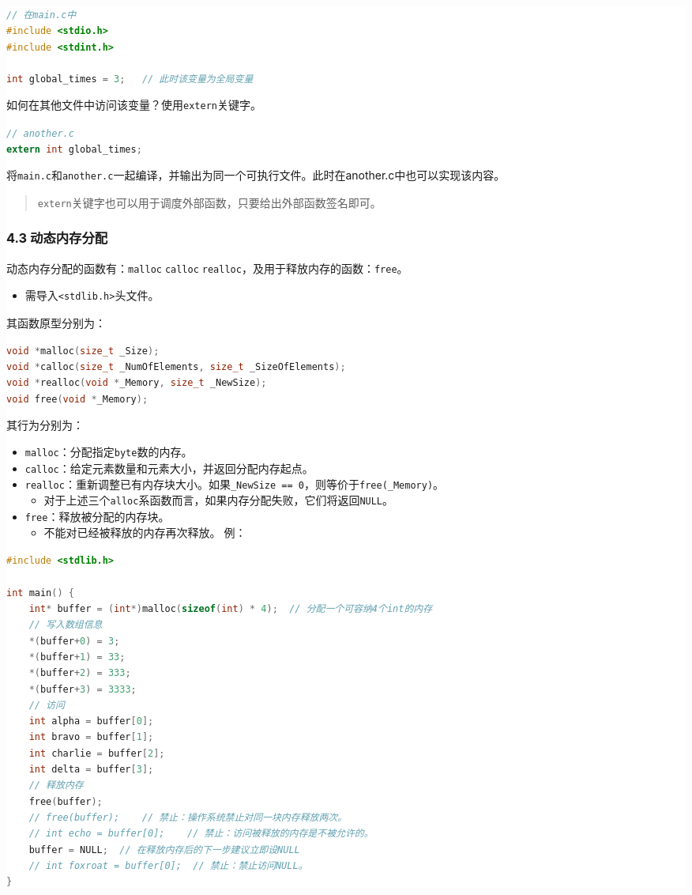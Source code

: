 ```c
// 在main.c中
#include <stdio.h>
#include <stdint.h>

int global_times = 3;   // 此时该变量为全局变量
```

如何在其他文件中访问该变量？使用`extern`关键字。
```c
// another.c
extern int global_times;
```

将`main.c`和`another.c`一起编译，并输出为同一个可执行文件。此时在another.c中也可以实现该内容。

> `extern`关键字也可以用于调度外部函数，只要给出外部函数签名即可。

### 4.3 动态内存分配

动态内存分配的函数有：`malloc` `calloc` `realloc`，及用于释放内存的函数：`free`。
- 需导入`<stdlib.h>`头文件。

其函数原型分别为：
```c
void *malloc(size_t _Size);
void *calloc(size_t _NumOfElements, size_t _SizeOfElements);
void *realloc(void *_Memory, size_t _NewSize);
void free(void *_Memory);
```

其行为分别为：
- `malloc`：分配指定`byte`数的内存。
- `calloc`：给定元素数量和元素大小，并返回分配内存起点。
- `realloc`：重新调整已有内存块大小。如果`_NewSize == 0`，则等价于`free(_Memory)`。
    - 对于上述三个`alloc`系函数而言，如果内存分配失败，它们将返回`NULL`。
- `free`：释放被分配的内存块。
    - 不能对已经被释放的内存再次释放。
例：    
```c
#include <stdlib.h>

int main() {
    int* buffer = (int*)malloc(sizeof(int) * 4);  // 分配一个可容纳4个int的内存
    // 写入数组信息
    *(buffer+0) = 3;
    *(buffer+1) = 33;
    *(buffer+2) = 333;
    *(buffer+3) = 3333;
    // 访问
    int alpha = buffer[0];
    int bravo = buffer[1];
    int charlie = buffer[2];
    int delta = buffer[3];
    // 释放内存
    free(buffer);
    // free(buffer);    // 禁止：操作系统禁止对同一块内存释放两次。
    // int echo = buffer[0];    // 禁止：访问被释放的内存是不被允许的。
    buffer = NULL;  // 在释放内存后的下一步建议立即设NULL
    // int foxroat = buffer[0];  // 禁止：禁止访问NULL。
}
```

